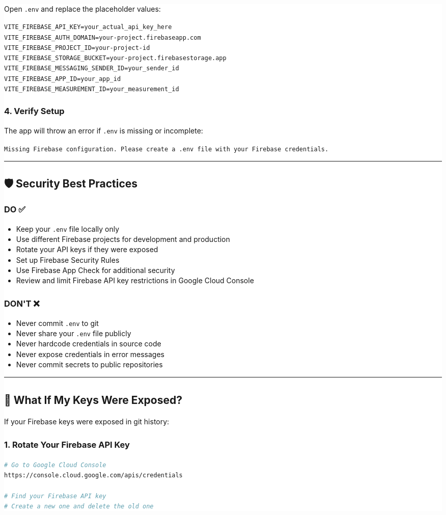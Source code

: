 Open `.env` and replace the placeholder values:

```env
VITE_FIREBASE_API_KEY=your_actual_api_key_here
VITE_FIREBASE_AUTH_DOMAIN=your-project.firebaseapp.com
VITE_FIREBASE_PROJECT_ID=your-project-id
VITE_FIREBASE_STORAGE_BUCKET=your-project.firebasestorage.app
VITE_FIREBASE_MESSAGING_SENDER_ID=your_sender_id
VITE_FIREBASE_APP_ID=your_app_id
VITE_FIREBASE_MEASUREMENT_ID=your_measurement_id
```

### 4. Verify Setup

The app will throw an error if `.env` is missing or incomplete:
```
Missing Firebase configuration. Please create a .env file with your Firebase credentials.
```

---

## 🛡️ Security Best Practices

### DO ✅
- Keep your `.env` file locally only
- Use different Firebase projects for development and production
- Rotate your API keys if they were exposed
- Set up Firebase Security Rules
- Use Firebase App Check for additional security
- Review and limit Firebase API key restrictions in Google Cloud Console

### DON'T ❌
- Never commit `.env` to git
- Never share your `.env` file publicly
- Never hardcode credentials in source code
- Never expose credentials in error messages
- Never commit secrets to public repositories

---

## 🔄 What If My Keys Were Exposed?

If your Firebase keys were exposed in git history:

### 1. Rotate Your Firebase API Key
```bash
# Go to Google Cloud Console
https://console.cloud.google.com/apis/credentials

# Find your Firebase API key
# Create a new one and delete the old one
```
